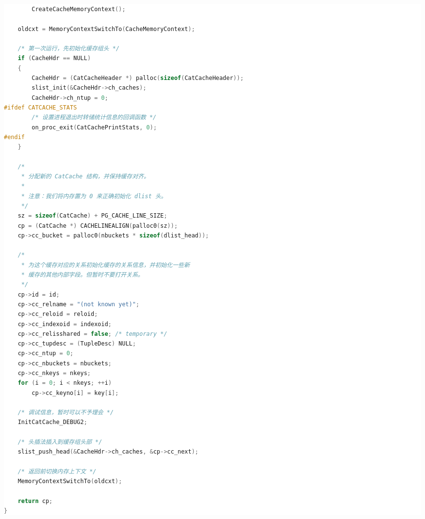 ```c
		CreateCacheMemoryContext();

	oldcxt = MemoryContextSwitchTo(CacheMemoryContext);

	/* 第一次运行，先初始化缓存组头 */
	if (CacheHdr == NULL)
	{
		CacheHdr = (CatCacheHeader *) palloc(sizeof(CatCacheHeader));
		slist_init(&CacheHdr->ch_caches);
		CacheHdr->ch_ntup = 0;
#ifdef CATCACHE_STATS
		/* 设置进程退出时转储统计信息的回调函数 */
		on_proc_exit(CatCachePrintStats, 0);
#endif
	}

	/*
	 * 分配新的 CatCache 结构，并保持缓存对齐。
	 *
	 * 注意：我们将内存置为 0 来正确初始化 dlist 头。
	 */
	sz = sizeof(CatCache) + PG_CACHE_LINE_SIZE;
	cp = (CatCache *) CACHELINEALIGN(palloc0(sz));
	cp->cc_bucket = palloc0(nbuckets * sizeof(dlist_head));

	/*
	 * 为这个缓存对应的关系初始化缓存的关系信息，并初始化一些新
	 * 缓存的其他内部字段。但暂时不要打开关系。
	 */
	cp->id = id;
	cp->cc_relname = "(not known yet)";
	cp->cc_reloid = reloid;
	cp->cc_indexoid = indexoid;
	cp->cc_relisshared = false;	/* temporary */
	cp->cc_tupdesc = (TupleDesc) NULL;
	cp->cc_ntup = 0;
	cp->cc_nbuckets = nbuckets;
	cp->cc_nkeys = nkeys;
	for (i = 0; i < nkeys; ++i)
		cp->cc_keyno[i] = key[i];

	/* 调试信息，暂时可以不予理会 */
	InitCatCache_DEBUG2;

	/* 头插法插入到缓存组头部 */
	slist_push_head(&CacheHdr->ch_caches, &cp->cc_next);

	/* 返回前切换内存上下文 */
	MemoryContextSwitchTo(oldcxt);

	return cp;
}
```
